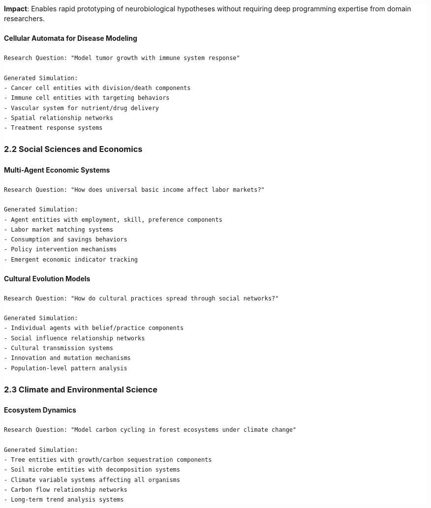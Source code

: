 **Impact**: Enables rapid prototyping of neurobiological hypotheses without requiring deep programming expertise from domain researchers.

#### Cellular Automata for Disease Modeling
```
Research Question: "Model tumor growth with immune system response"

Generated Simulation:
- Cancer cell entities with division/death components
- Immune cell entities with targeting behaviors
- Vascular system for nutrient/drug delivery
- Spatial relationship networks
- Treatment response systems
```

### 2.2 Social Sciences and Economics

#### Multi-Agent Economic Systems
```
Research Question: "How does universal basic income affect labor markets?"

Generated Simulation:
- Agent entities with employment, skill, preference components
- Labor market matching systems
- Consumption and savings behaviors
- Policy intervention mechanisms
- Emergent economic indicator tracking
```

#### Cultural Evolution Models
```
Research Question: "How do cultural practices spread through social networks?"

Generated Simulation:
- Individual agents with belief/practice components
- Social influence relationship networks
- Cultural transmission systems
- Innovation and mutation mechanisms
- Population-level pattern analysis
```

### 2.3 Climate and Environmental Science

#### Ecosystem Dynamics
```
Research Question: "Model carbon cycling in forest ecosystems under climate change"

Generated Simulation:
- Tree entities with growth/carbon sequestration components
- Soil microbe entities with decomposition systems
- Climate variable systems affecting all organisms
- Carbon flow relationship networks
- Long-term trend analysis systems
```
